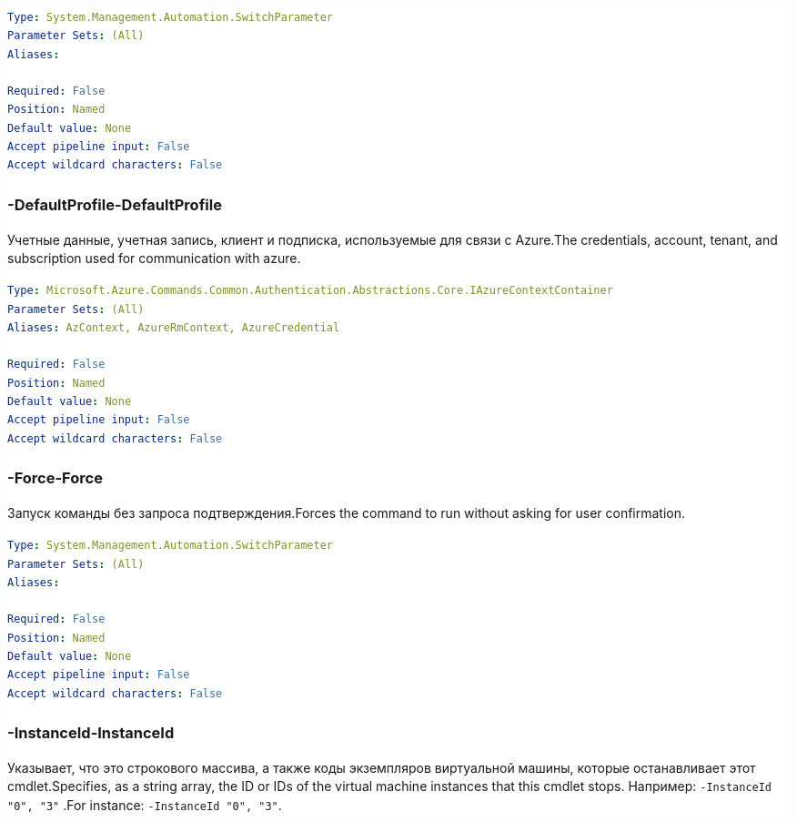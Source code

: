 ```yaml
Type: System.Management.Automation.SwitchParameter
Parameter Sets: (All)
Aliases:

Required: False
Position: Named
Default value: None
Accept pipeline input: False
Accept wildcard characters: False
```

### <span data-ttu-id="ea23f-118">-DefaultProfile</span><span class="sxs-lookup"><span data-stu-id="ea23f-118">-DefaultProfile</span></span>
<span data-ttu-id="ea23f-119">Учетные данные, учетная запись, клиент и подписка, используемые для связи с Azure.</span><span class="sxs-lookup"><span data-stu-id="ea23f-119">The credentials, account, tenant, and subscription used for communication with azure.</span></span>

```yaml
Type: Microsoft.Azure.Commands.Common.Authentication.Abstractions.Core.IAzureContextContainer
Parameter Sets: (All)
Aliases: AzContext, AzureRmContext, AzureCredential

Required: False
Position: Named
Default value: None
Accept pipeline input: False
Accept wildcard characters: False
```

### <span data-ttu-id="ea23f-120">-Force</span><span class="sxs-lookup"><span data-stu-id="ea23f-120">-Force</span></span>
<span data-ttu-id="ea23f-121">Запуск команды без запроса подтверждения.</span><span class="sxs-lookup"><span data-stu-id="ea23f-121">Forces the command to run without asking for user confirmation.</span></span>

```yaml
Type: System.Management.Automation.SwitchParameter
Parameter Sets: (All)
Aliases:

Required: False
Position: Named
Default value: None
Accept pipeline input: False
Accept wildcard characters: False
```

### <span data-ttu-id="ea23f-122">-InstanceId</span><span class="sxs-lookup"><span data-stu-id="ea23f-122">-InstanceId</span></span>
<span data-ttu-id="ea23f-123">Указывает, что это строкового массива, а также коды экземпляров виртуальной машины, которые останавливает этот cmdlet.</span><span class="sxs-lookup"><span data-stu-id="ea23f-123">Specifies, as a string array, the ID or IDs of the virtual machine instances that this cmdlet stops.</span></span>
<span data-ttu-id="ea23f-124">Например: `-InstanceId "0", "3"` .</span><span class="sxs-lookup"><span data-stu-id="ea23f-124">For instance: `-InstanceId "0", "3"`.</span></span>
